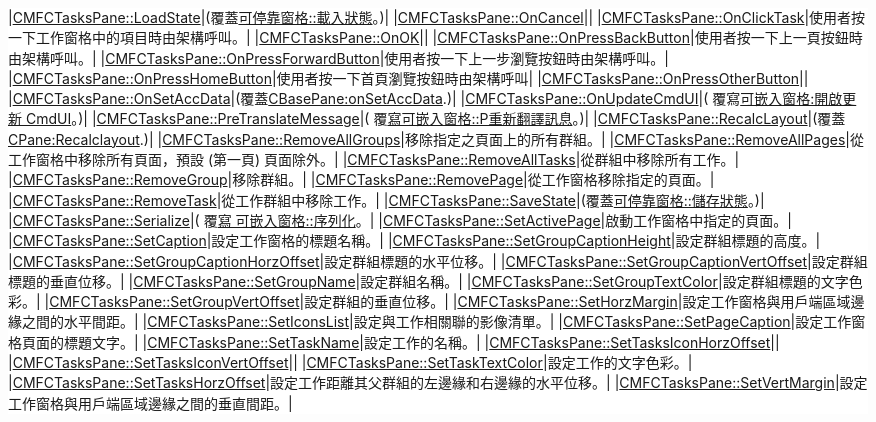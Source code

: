 |[CMFCTasksPane::LoadState](#loadstate)|(覆蓋[可停靠窗格::載入狀態](cdockablepane-class.md#loadstate)。)|
|[CMFCTasksPane::OnCancel](#oncancel)||
|[CMFCTasksPane::OnClickTask](#onclicktask)|使用者按一下工作窗格中的項目時由架構呼叫。|
|[CMFCTasksPane::OnOK](#onok)||
|[CMFCTasksPane::OnPressBackButton](#onpressbackbutton)|使用者按一下上一頁按鈕時由架構呼叫。|
|[CMFCTasksPane::OnPressForwardButton](#onpressforwardbutton)|使用者按一下上一步瀏覽按鈕時由架構呼叫。|
|[CMFCTasksPane::OnPressHomeButton](#onpresshomebutton)|使用者按一下首頁瀏覽按鈕時由架構呼叫|
|[CMFCTasksPane::OnPressOtherButton](#onpressotherbutton)||
|[CMFCTasksPane::OnSetAccData](#onsetaccdata)|(覆蓋[CBasePane:onSetAccData](../../mfc/reference/cbasepane-class.md#onsetaccdata).)|
|[CMFCTasksPane::OnUpdateCmdUI](#onupdatecmdui)|( 覆寫[可嵌入窗格:開啟更新 CmdUI](cdockablepane-class.md)。)|
|[CMFCTasksPane::PreTranslateMessage](#pretranslatemessage)|( 覆[寫可嵌入窗格::P重新翻譯訊息](cdockablepane-class.md)。)|
|[CMFCTasksPane::RecalcLayout](#recalclayout)|(覆蓋[CPane:Recalclayout](../../mfc/reference/cpane-class.md#recalclayout).)|
|[CMFCTasksPane::RemoveAllGroups](#removeallgroups)|移除指定之頁面上的所有群組。|
|[CMFCTasksPane::RemoveAllPages](#removeallpages)|從工作窗格中移除所有頁面，預設 (第一頁) 頁面除外。|
|[CMFCTasksPane::RemoveAllTasks](#removealltasks)|從群組中移除所有工作。|
|[CMFCTasksPane::RemoveGroup](#removegroup)|移除群組。|
|[CMFCTasksPane::RemovePage](#removepage)|從工作窗格移除指定的頁面。|
|[CMFCTasksPane::RemoveTask](#removetask)|從工作群組中移除工作。|
|[CMFCTasksPane::SaveState](#savestate)|(覆蓋[可停靠窗格::儲存狀態](cdockablepane-class.md)。)|
|[CMFCTasksPane::Serialize](#serialize)|( 覆[寫 可嵌入窗格::序列化](cdockablepane-class.md)。|
|[CMFCTasksPane::SetActivePage](#setactivepage)|啟動工作窗格中指定的頁面。|
|[CMFCTasksPane::SetCaption](#setcaption)|設定工作窗格的標題名稱。|
|[CMFCTasksPane::SetGroupCaptionHeight](#setgroupcaptionheight)|設定群組標題的高度。|
|[CMFCTasksPane::SetGroupCaptionHorzOffset](#setgroupcaptionhorzoffset)|設定群組標題的水平位移。|
|[CMFCTasksPane::SetGroupCaptionVertOffset](#setgroupcaptionvertoffset)|設定群組標題的垂直位移。|
|[CMFCTasksPane::SetGroupName](#setgroupname)|設定群組名稱。|
|[CMFCTasksPane::SetGroupTextColor](#setgrouptextcolor)|設定群組標題的文字色彩。|
|[CMFCTasksPane::SetGroupVertOffset](#setgroupvertoffset)|設定群組的垂直位移。|
|[CMFCTasksPane::SetHorzMargin](#sethorzmargin)|設定工作窗格與用戶端區域邊緣之間的水平間距。|
|[CMFCTasksPane::SetIconsList](#seticonslist)|設定與工作相關聯的影像清單。|
|[CMFCTasksPane::SetPageCaption](#setpagecaption)|設定工作窗格頁面的標題文字。|
|[CMFCTasksPane::SetTaskName](#settaskname)|設定工作的名稱。|
|[CMFCTasksPane::SetTasksIconHorzOffset](#settasksiconhorzoffset)||
|[CMFCTasksPane::SetTasksIconVertOffset](#settasksiconvertoffset)||
|[CMFCTasksPane::SetTaskTextColor](#settasktextcolor)|設定工作的文字色彩。|
|[CMFCTasksPane::SetTasksHorzOffset](#settaskshorzoffset)|設定工作距離其父群組的左邊緣和右邊緣的水平位移。|
|[CMFCTasksPane::SetVertMargin](#setvertmargin)|設定工作窗格與用戶端區域邊緣之間的垂直間距。|